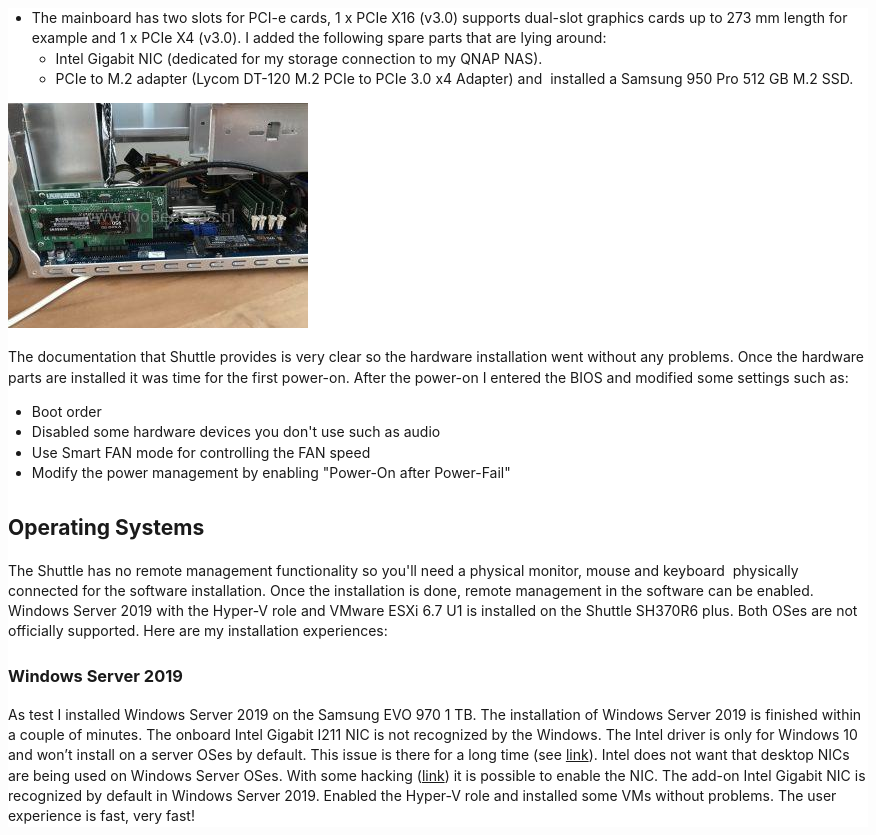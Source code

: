 - The mainboard has two slots for PCI-e cards, 1 x PCIe X16 (v3.0) supports dual-slot graphics cards up to 273 mm length for example and 1 x PCIe X4 (v3.0). I added the following spare parts that are lying around:
    - Intel Gigabit NIC (dedicated for my storage connection to my QNAP NAS).
    - PCIe to M.2 adapter (Lycom DT-120 M.2 PCIe to PCIe 3.0 x4 Adapter) and  installed a Samsung 950 Pro 512 GB M.2 SSD.

[![](images/20190122_145557198_iOS-300x225.jpg)](https://www.ivobeerens.nl/wp-content/uploads/2019/01/20190122_145557198_iOS.jpg)

The documentation that Shuttle provides is very clear so the hardware installation went without any problems. Once the hardware parts are installed it was time for the first power-on. After the power-on I entered the BIOS and modified some settings such as:

- Boot order
- Disabled some hardware devices you don't use such as audio
- Use Smart FAN mode for controlling the FAN speed
- Modify the power management by enabling "Power-On after Power-Fail"

## Operating Systems

The Shuttle has no remote management functionality so you'll need a physical monitor, mouse and keyboard  physically connected for the software installation. Once the installation is done, remote management in the software can be enabled.  Windows Server 2019 with the Hyper-V role and VMware ESXi 6.7 U1 is installed on the Shuttle SH370R6 plus. Both OSes are not officially supported. Here are my installation experiences:

### Windows Server 2019

As test I installed Windows Server 2019 on the Samsung EVO 970 1 TB. The installation of Windows Server 2019 is finished within a couple of minutes. The onboard Intel Gigabit I211 NIC is not recognized by the Windows. The Intel driver is only for Windows 10 and won’t install on a server OSes by default. This issue is there for a long time (see [link](https://www.ivobeerens.nl/2013/06/24/enable-the-intel-i217-v-nic-in-windows-server-2012/)). Intel does not want that desktop NICs are being used on Windows Server OSes. With some hacking ([link](https://blog.workinghardinit.work/2017/06/19/installing-intel-i211-i217v-i218v-i219v-drivers-windows-server-2016-eufi-boot/)) it is possible to enable the NIC. The add-on Intel Gigabit NIC is recognized by default in Windows Server 2019. Enabled the Hyper-V role and installed some VMs without problems. The user experience is fast, very fast!
